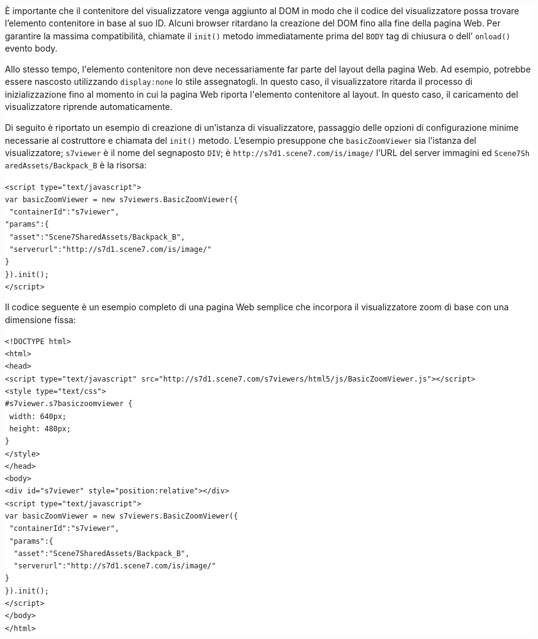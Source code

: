    È importante che il contenitore del visualizzatore venga aggiunto al DOM in modo che il codice del visualizzatore possa trovare l’elemento contenitore in base al suo ID. Alcuni browser ritardano la creazione del DOM fino alla fine della pagina Web. Per garantire la massima compatibilità, chiamate il `init()` metodo immediatamente prima del `BODY` tag di chiusura o dell’ `onload()` evento body.

   Allo stesso tempo, l&#39;elemento contenitore non deve necessariamente far parte del layout della pagina Web. Ad esempio, potrebbe essere nascosto utilizzando `display:none` lo stile assegnatogli. In questo caso, il visualizzatore ritarda il processo di inizializzazione fino al momento in cui la pagina Web riporta l&#39;elemento contenitore al layout. In questo caso, il caricamento del visualizzatore riprende automaticamente.

   Di seguito è riportato un esempio di creazione di un’istanza di visualizzatore, passaggio delle opzioni di configurazione minime necessarie al costruttore e chiamata del `init()` metodo. L’esempio presuppone che `basicZoomViewer` sia l’istanza del visualizzatore; `s7viewer` è il nome del segnaposto `DIV`; è `http://s7d1.scene7.com/is/image/` l’URL del server immagini ed `Scene7SharedAssets/Backpack_B` è la risorsa:

   ```
   <script type="text/javascript"> 
   var basicZoomViewer = new s7viewers.BasicZoomViewer({ 
    "containerId":"s7viewer", 
   "params":{ 
    "asset":"Scene7SharedAssets/Backpack_B", 
    "serverurl":"http://s7d1.scene7.com/is/image/" 
   } 
   }).init(); 
   </script>
   ```

   Il codice seguente è un esempio completo di una pagina Web semplice che incorpora il visualizzatore zoom di base con una dimensione fissa:

   ```
   <!DOCTYPE html> 
   <html> 
   <head> 
   <script type="text/javascript" src="http://s7d1.scene7.com/s7viewers/html5/js/BasicZoomViewer.js"></script> 
   <style type="text/css"> 
   #s7viewer.s7basiczoomviewer { 
    width: 640px; 
    height: 480px; 
   } 
   </style> 
   </head> 
   <body> 
   <div id="s7viewer" style="position:relative"></div> 
   <script type="text/javascript"> 
   var basicZoomViewer = new s7viewers.BasicZoomViewer({ 
    "containerId":"s7viewer", 
    "params":{ 
     "asset":"Scene7SharedAssets/Backpack_B", 
     "serverurl":"http://s7d1.scene7.com/is/image/" 
   } 
   }).init(); 
   </script> 
   </body> 
   </html>
   ```
